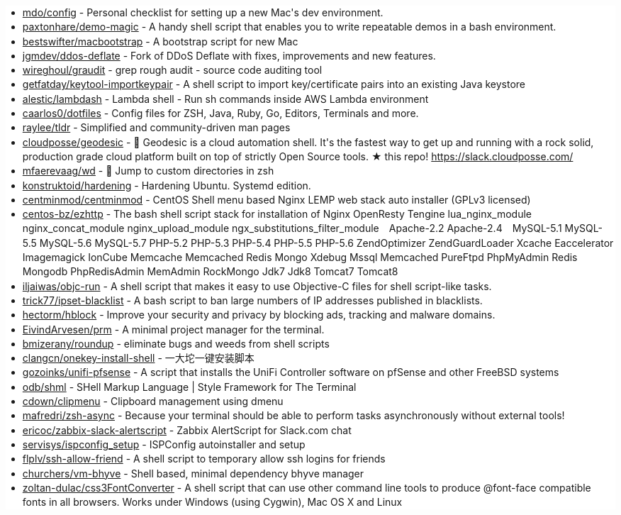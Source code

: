 * [mdo/config](https://github.com/mdo/config) - Personal checklist for setting up a new Mac's dev environment.
* [paxtonhare/demo-magic](https://github.com/paxtonhare/demo-magic) - A handy shell script that enables you to write repeatable demos in a bash environment.
* [bestswifter/macbootstrap](https://github.com/bestswifter/macbootstrap) - A bootstrap script for new Mac
* [jgmdev/ddos-deflate](https://github.com/jgmdev/ddos-deflate) - Fork of DDoS Deflate with fixes, improvements and new features.
* [wireghoul/graudit](https://github.com/wireghoul/graudit) - grep rough audit - source code auditing tool
* [getfatday/keytool-importkeypair](https://github.com/getfatday/keytool-importkeypair) - A shell script to import key/certificate pairs into an existing Java keystore
* [alestic/lambdash](https://github.com/alestic/lambdash) - Lambda shell - Run sh commands inside AWS Lambda environment
* [caarlos0/dotfiles](https://github.com/caarlos0/dotfiles) - Config files for ZSH, Java, Ruby, Go, Editors, Terminals and more.
* [raylee/tldr](https://github.com/raylee/tldr) - Simplified and community-driven man pages
* [cloudposse/geodesic](https://github.com/cloudposse/geodesic) - 🚀 Geodesic is a cloud automation shell. It's the fastest way to get up and running with a rock solid, production grade cloud platform built on top of strictly Open Source tools.  ★ this repo! https://slack.cloudposse.com/
* [mfaerevaag/wd](https://github.com/mfaerevaag/wd) - :rocket: Jump to custom directories in zsh
* [konstruktoid/hardening](https://github.com/konstruktoid/hardening) - Hardening Ubuntu. Systemd edition.
* [centminmod/centminmod](https://github.com/centminmod/centminmod) - CentOS Shell menu based Nginx LEMP web stack auto installer (GPLv3 licensed)
* [centos-bz/ezhttp](https://github.com/centos-bz/ezhttp) - The bash shell script stack for installation of Nginx OpenResty Tengine lua_nginx_module nginx_concat_module nginx_upload_module ngx_substitutions_filter_module　Apache-2.2 Apache-2.4　MySQL-5.1 MySQL-5.5 MySQL-5.6 MySQL-5.7 PHP-5.2 PHP-5.3 PHP-5.4 PHP-5.5 PHP-5.6 ZendOptimizer ZendGuardLoader Xcache Eaccelerator Imagemagick IonCube Memcache Memcached Redis Mongo Xdebug Mssql Memcached PureFtpd PhpMyAdmin Redis Mongodb PhpRedisAdmin MemAdmin RockMongo Jdk7 Jdk8 Tomcat7 Tomcat8
* [iljaiwas/objc-run](https://github.com/iljaiwas/objc-run) - A shell script that makes it easy to use Objective-C files for shell script-like tasks.
* [trick77/ipset-blacklist](https://github.com/trick77/ipset-blacklist) - A bash script to ban large numbers of IP addresses published in blacklists.
* [hectorm/hblock](https://github.com/hectorm/hblock) - Improve your security and privacy by blocking ads, tracking and malware domains.
* [EivindArvesen/prm](https://github.com/EivindArvesen/prm) - A minimal project manager for the terminal.
* [bmizerany/roundup](https://github.com/bmizerany/roundup) - eliminate bugs and weeds from shell scripts
* [clangcn/onekey-install-shell](https://github.com/clangcn/onekey-install-shell) - 一大坨一键安装脚本
* [gozoinks/unifi-pfsense](https://github.com/gozoinks/unifi-pfsense) - A script that installs the UniFi Controller software on pfSense and other FreeBSD systems
* [odb/shml](https://github.com/odb/shml) - SHell Markup Language | Style Framework for The Terminal
* [cdown/clipmenu](https://github.com/cdown/clipmenu) - Clipboard management using dmenu
* [mafredri/zsh-async](https://github.com/mafredri/zsh-async) - Because your terminal should be able to perform tasks asynchronously without external tools!
* [ericoc/zabbix-slack-alertscript](https://github.com/ericoc/zabbix-slack-alertscript) - Zabbix AlertScript for Slack.com chat
* [servisys/ispconfig_setup](https://github.com/servisys/ispconfig_setup) - ISPConfig autoinstaller and setup
* [flplv/ssh-allow-friend](https://github.com/flplv/ssh-allow-friend) - A shell script to temporary allow ssh logins for friends
* [churchers/vm-bhyve](https://github.com/churchers/vm-bhyve) - Shell based, minimal dependency bhyve manager
* [zoltan-dulac/css3FontConverter](https://github.com/zoltan-dulac/css3FontConverter) - A shell script that can use other command line tools to produce @font-face compatible fonts in all browsers.  Works under Windows (using Cygwin), Mac OS X and Linux
